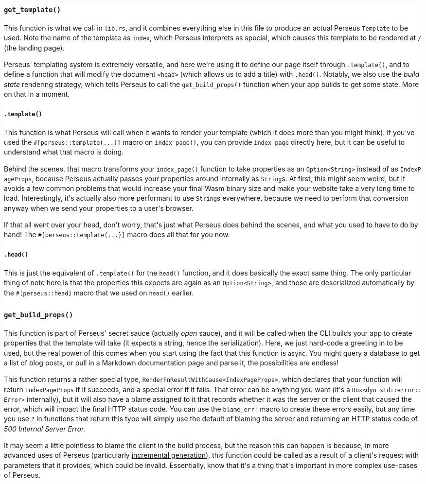 ### `get_template()`

This function is what we call in `lib.rs`, and it combines everything else in this file to produce an actual Perseus `Template` to be used. Note the name of the template as `index`, which Perseus interprets as special, which causes this template to be rendered at `/` (the landing page).

Perseus' templating system is extremely versatile, and here we're using it to define our page itself through `.template()`, and to define a function that will modify the document `<head>` (which allows us to add a title) with `.head()`. Notably, we also use the _build state_ rendering strategy, which tells Perseus to call the `get_build_props()` function when your app builds to get some state. More on that in a moment.

#### `.template()`

This function is what Perseus will call when it wants to render your template (which it does more than you might think). If you've used the `#[perseus::template(...)]` macro on `index_page()`, you can provide `index_page` directly here, but it can be useful to understand what that macro is doing.

Behind the scenes, that macro transforms your `index_page()` function to take properties as an `Option<String>` instead of as `IndexPageProps`, because Perseus actually passes your properties around internally as `String`s. At first, this might seem weird, but it avoids a few common problems that would increase your final Wasm binary size and make your website take a very long time to load. Interestingly, it's actually also more performant to use `String`s everywhere, because we need to perform that conversion anyway when we send your properties to a user's browser.

If that all went over your head, don't worry, that's just what Perseus does behind the scenes, and what you used to have to do by hand! The `#[perseus::template(...)]` macro does all that for you now.

#### `.head()`

This is just the equivalent of `.template()` for the `head()` function, and it does basically the exact same thing. The only particular thing of note here is that the properties this expects are again as an `Option<String>`, and those are deserialized automatically by the `#[perseus::head]` macro that we used on `head()` earlier.

### `get_build_props()`

This function is part of Perseus' secret sauce (actually _open_ sauce), and it will be called when the CLI builds your app to create properties that the template will take (it expects a string, hence the serialization). Here, we just hard-code a greeting in to be used, but the real power of this comes when you start using the fact that this function is `async`. You might query a database to get a list of blog posts, or pull in a Markdown documentation page and parse it, the possibilities are endless!

This function returns a rather special type, `RenderFnResultWithCause<IndexPageProps>`, which declares that your function will return `IndexPageProps` if it succeeds, and a special error if it fails. That error can be anything you want (it's a `Box<dyn std::error::Error>` internally), but it will also have a blame assigned to it that records whether it was the server or the client that caused the error, which will impact the final HTTP status code. You can use the `blame_err!` macro to create these errors easily, but any time you use `?` in functions that return this type will simply use the default of blaming the server and returning an HTTP status code of _500 Internal Server Error_.

It may seem a little pointless to blame the client in the build process, but the reason this can happen is because, in more advanced uses of Perseus (particularly [incremental generation](:strategies/incremental)), this function could be called as a result of a client's request with parameters that it provides, which could be invalid. Essentially, know that it's a thing that's important in more complex use-cases of Perseus.
